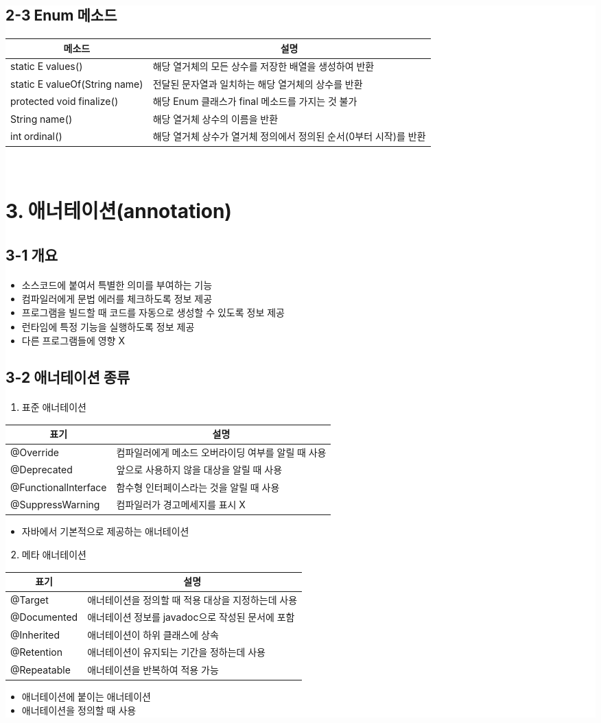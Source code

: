 ## 2-3 Enum 메소드
|메소드|설명|
|---|------|
|static E values()|해당 열거체의 모든 상수를 저장한 배열을 생성하여 반환|
|static E valueOf(String name)|전달된 문자열과 일치하는 해당 열거체의 상수를 반환|
|protected void finalize()|해당 Enum 클래스가 final 메소드를 가지는 것 불가|
|String name()|해당 열거체 상수의 이름을 반환|
|int ordinal()|해당 열거체 상수가 열거체 정의에서 정의된 순서(0부터 시작)를 반환|

<br>

# 3. 애너테이션(annotation)
## 3-1 개요
- 소스코드에 붙여서 특별한 의미를 부여하는 기능
- 컴파일러에게 문법 에러를 체크하도록 정보 제공
- 프로그램을 빌드할 때 코드를 자동으로 생성할 수 있도록 정보 제공
- 런타임에 특정 기능을 실행하도록 정보 제공
- 다른 프로그램들에 영향 X

## 3-2 애너테이션 종류
1. 표준 애너테이션  

|표기|설명|
|---|------|
|@Override|컴파일러에게 메소드 오버라이딩 여부를 알릴 때 사용|
|@Deprecated|앞으로 사용하지 않을 대상을 알릴 때 사용|
|@Functionallnterface|함수형 인터페이스라는 것을 알릴 때 사용|
|@SuppressWarning|컴파일러가 경고메세지를 표시 X|
- 자바에서 기본적으로 제공하는 애너테이션

2. 메타 애너테이션  

|표기|설명|
|---|------|
|@Target|애너테이션을 정의할 때 적용 대상을 지정하는데 사용|
|@Documented|애너테이션 정보를 javadoc으로 작성된 문서에 포함|
|@Inherited|애너테이션이 하위 클래스에 상속|
|@Retention|애너테이션이 유지되는 기간을 정하는데 사용|
|@Repeatable|애너테이션을 반복하여 적용 가능|
- 애너테이션에 붙이는 애너테이션
- 애너테이션을 정의할 때 사용
